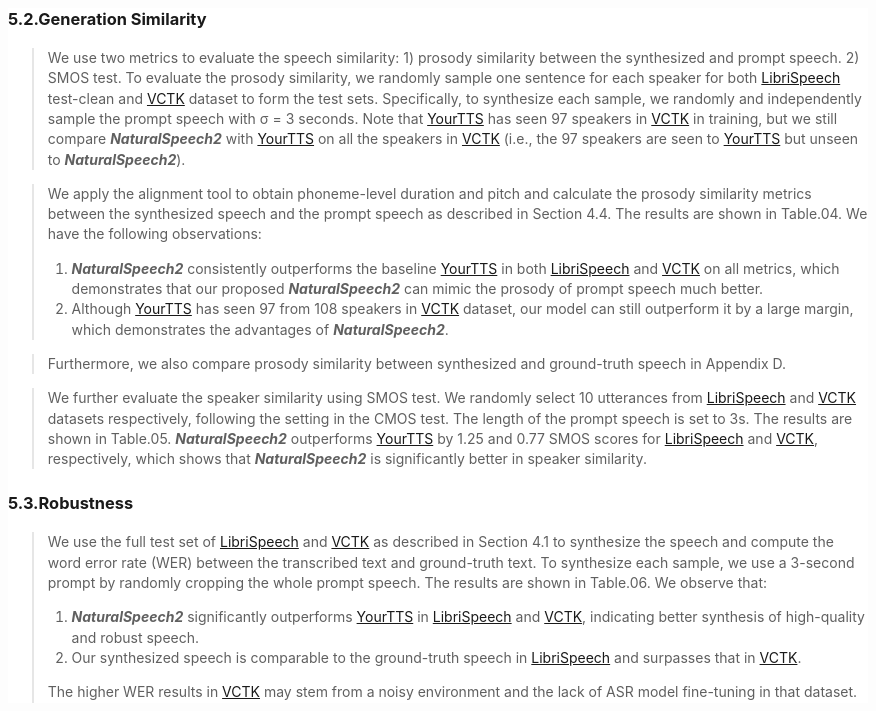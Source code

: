 ### 5.2.Generation Similarity

> We use two metrics to evaluate the speech similarity: 1) prosody similarity between the synthesized and prompt speech. 2) SMOS test.
> To evaluate the prosody similarity, we randomly sample one sentence for each speaker for both [LibriSpeech](../../Datasets/2015.04.19_LibriSpeech.md) test-clean and [VCTK](../../Datasets/2012.08.00_VCTK.md) dataset to form the test sets.
> Specifically, to synthesize each sample, we randomly and independently sample the prompt speech with σ = 3 seconds.
> Note that [YourTTS](../../Models/E2E/2021.12.04_YourTTS.md) has seen 97 speakers in [VCTK](../../Datasets/2012.08.00_VCTK.md) in training, but we still compare ***NaturalSpeech2*** with [YourTTS](../../Models/E2E/2021.12.04_YourTTS.md) on all the speakers in [VCTK](../../Datasets/2012.08.00_VCTK.md) (i.e., the 97 speakers are seen to [YourTTS](../../Models/E2E/2021.12.04_YourTTS.md) but unseen to ***NaturalSpeech2***).

> We apply the alignment tool to obtain phoneme-level duration and pitch and calculate the prosody similarity metrics between the synthesized speech and the prompt speech as described in Section 4.4.
> The results are shown in Table.04.
> We have the following observations: 
> 1. ***NaturalSpeech2*** consistently outperforms the baseline [YourTTS](../../Models/E2E/2021.12.04_YourTTS.md) in both [LibriSpeech](../../Datasets/2015.04.19_LibriSpeech.md) and [VCTK](../../Datasets/2012.08.00_VCTK.md) on all metrics, which demonstrates that our proposed ***NaturalSpeech2*** can mimic the prosody of prompt speech much better. 
> 2. Although [YourTTS](../../Models/E2E/2021.12.04_YourTTS.md) has seen 97 from 108 speakers in [VCTK](../../Datasets/2012.08.00_VCTK.md) dataset, our model can still outperform it by a large margin, which demonstrates the advantages of ***NaturalSpeech2***.

> Furthermore, we also compare prosody similarity between synthesized and ground-truth speech in Appendix D.

> We further evaluate the speaker similarity using SMOS test.
> We randomly select 10 utterances from [LibriSpeech](../../Datasets/2015.04.19_LibriSpeech.md) and [VCTK](../../Datasets/2012.08.00_VCTK.md) datasets respectively, following the setting in the CMOS test.
> The length of the prompt speech is set to 3s.
> The results are shown in Table.05.
> ***NaturalSpeech2*** outperforms [YourTTS](../../Models/E2E/2021.12.04_YourTTS.md) by 1.25 and 0.77 SMOS scores for [LibriSpeech](../../Datasets/2015.04.19_LibriSpeech.md) and [VCTK](../../Datasets/2012.08.00_VCTK.md), respectively, which shows that ***NaturalSpeech2*** is significantly better in speaker similarity.

### 5.3.Robustness

> We use the full test set of [LibriSpeech](../../Datasets/2015.04.19_LibriSpeech.md) and [VCTK](../../Datasets/2012.08.00_VCTK.md) as described in Section 4.1 to synthesize the speech and compute the word error rate (WER) between the transcribed text and ground-truth text.
> To synthesize each sample, we use a 3-second prompt by randomly cropping the whole prompt speech.
> The results are shown in Table.06.
> We observe that: 
> 1. ***NaturalSpeech2*** significantly outperforms [YourTTS](../../Models/E2E/2021.12.04_YourTTS.md) in [LibriSpeech](../../Datasets/2015.04.19_LibriSpeech.md) and [VCTK](../../Datasets/2012.08.00_VCTK.md), indicating better synthesis of high-quality and robust speech. 
> 2. Our synthesized speech is comparable to the ground-truth speech in [LibriSpeech](../../Datasets/2015.04.19_LibriSpeech.md) and surpasses that in [VCTK](../../Datasets/2012.08.00_VCTK.md).
> 
> The higher WER results in [VCTK](../../Datasets/2012.08.00_VCTK.md) may stem from a noisy environment and the lack of ASR model fine-tuning in that dataset.
